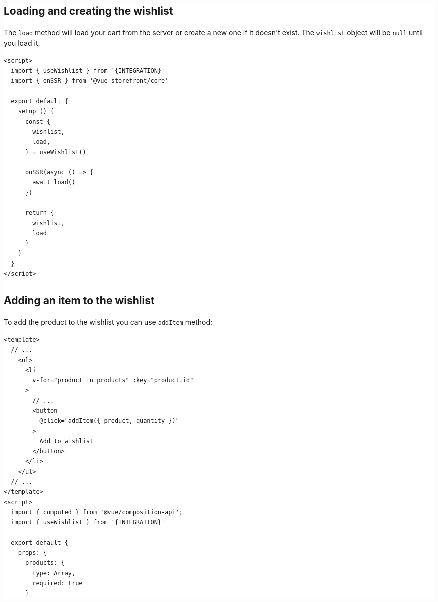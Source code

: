 ```vue
```

## Loading and creating the wishlist

The `load` method will load your cart from the server or create a new one if it doesn't exist. The `wishlist` object will be `null` until you load it.

```vue
<script>
  import { useWishlist } from '{INTEGRATION}'
  import { onSSR } from '@vue-storefront/core'

  export default {
    setup () {
      const { 
        wishlist,      
        load,
      } = useWishlist()
      
      onSSR(async () => {
        await load()
      })

      return {
        wishlist,
        load      
      }
    }
  }
</script>
```


## Adding an item to the wishlist

To add the product to the wishlist you can use `addItem` method:

```vue
<template>
  // ...
    <ul>
      <li
        v-for="product in products" :key="product.id"
      > 
        // ...
        <button
          @click="addItem({ product, quantity })"
        >
          Add to wishlist
        </button>
      </li>
    </ul>
  // ...
</template>
<script>
  import { computed } from '@vue/composition-api';
  import { useWishlist } from '{INTEGRATION}'

  export default {
    props: {
      products: {
        type: Array,
        required: true
      }
```